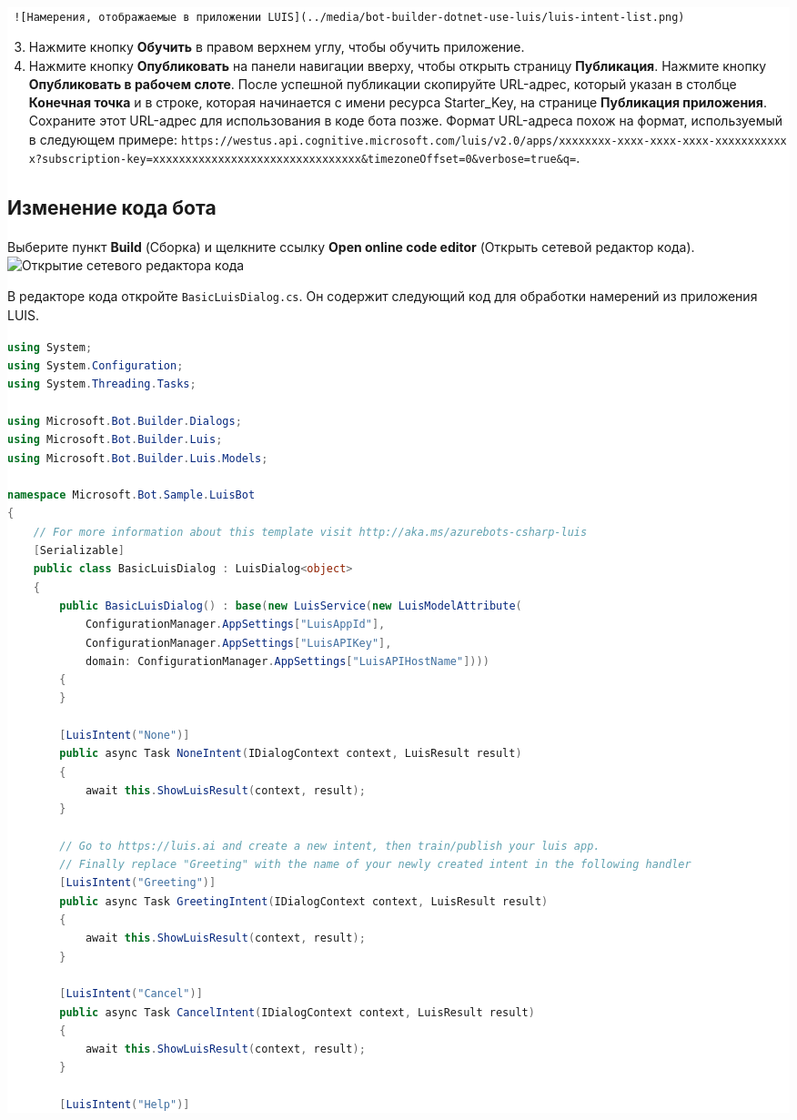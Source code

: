      ![Намерения, отображаемые в приложении LUIS](../media/bot-builder-dotnet-use-luis/luis-intent-list.png)

3. Нажмите кнопку **Обучить** в правом верхнем углу, чтобы обучить приложение.
4. Нажмите кнопку **Опубликовать** на панели навигации вверху, чтобы открыть страницу **Публикация**. Нажмите кнопку **Опубликовать в рабочем слоте**. После успешной публикации скопируйте URL-адрес, который указан в столбце **Конечная точка** и в строке, которая начинается с имени ресурса Starter_Key, на странице **Публикация приложения**. Сохраните этот URL-адрес для использования в коде бота позже. Формат URL-адреса похож на формат, используемый в следующем примере: `https://westus.api.cognitive.microsoft.com/luis/v2.0/apps/xxxxxxxx-xxxx-xxxx-xxxx-xxxxxxxxxxxx?subscription-key=xxxxxxxxxxxxxxxxxxxxxxxxxxxxxxxx&timezoneOffset=0&verbose=true&q=`.

## <a name="modify-the-bot-code"></a>Изменение кода бота

Выберите пункт **Build** (Сборка) и щелкните ссылку **Open online code editor** (Открыть сетевой редактор кода).
    ![Открытие сетевого редактора кода](../media/bot-builder-dotnet-use-luis/bot-service-build.png)

В редакторе кода откройте `BasicLuisDialog.cs`. Он содержит следующий код для обработки намерений из приложения LUIS.
```cs
using System;
using System.Configuration;
using System.Threading.Tasks;

using Microsoft.Bot.Builder.Dialogs;
using Microsoft.Bot.Builder.Luis;
using Microsoft.Bot.Builder.Luis.Models;

namespace Microsoft.Bot.Sample.LuisBot
{
    // For more information about this template visit http://aka.ms/azurebots-csharp-luis
    [Serializable]
    public class BasicLuisDialog : LuisDialog<object>
    {
        public BasicLuisDialog() : base(new LuisService(new LuisModelAttribute(
            ConfigurationManager.AppSettings["LuisAppId"], 
            ConfigurationManager.AppSettings["LuisAPIKey"], 
            domain: ConfigurationManager.AppSettings["LuisAPIHostName"])))
        {
        }

        [LuisIntent("None")]
        public async Task NoneIntent(IDialogContext context, LuisResult result)
        {
            await this.ShowLuisResult(context, result);
        }

        // Go to https://luis.ai and create a new intent, then train/publish your luis app.
        // Finally replace "Greeting" with the name of your newly created intent in the following handler
        [LuisIntent("Greeting")]
        public async Task GreetingIntent(IDialogContext context, LuisResult result)
        {
            await this.ShowLuisResult(context, result);
        }

        [LuisIntent("Cancel")]
        public async Task CancelIntent(IDialogContext context, LuisResult result)
        {
            await this.ShowLuisResult(context, result);
        }

        [LuisIntent("Help")]
```

[LUIS]: https://www.luis.ai/
[NotesSample]: https://github.com/Microsoft/BotFramework-Samples/tree/master/docs-samples/CSharp/Simple-LUIS-Notes-Sample
[NotesSampleJSON]: https://github.com/Microsoft/BotFramework-Samples/blob/master/docs-samples/CSharp/Simple-LUIS-Notes-Sample/Notes.json